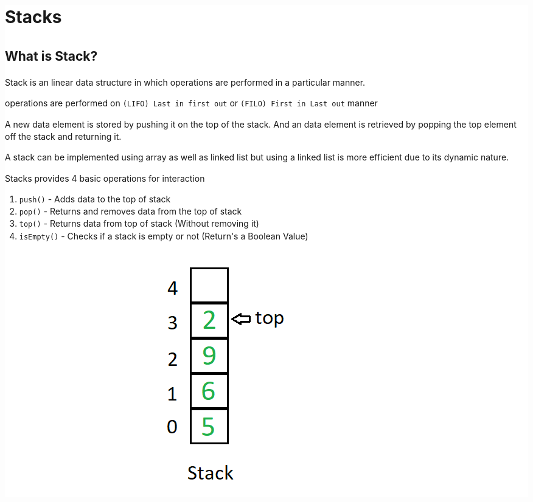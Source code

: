 # Stacks

## What is Stack?

Stack is an linear data structure in which operations are performed in a particular manner.

operations are performed on `(LIFO) Last in first out` or `(FILO) First in Last out` manner

A new data element is stored by pushing it on the top of the stack. And an data element is retrieved by popping the top element off the stack and returning it.

A stack can be implemented using array as well as linked list but using a linked list is more efficient due to its dynamic nature.

Stacks provides 4 basic operations for interaction

1. `push()` - Adds data to the top of stack
2. `pop()` - Returns and removes data from the top of stack
3. `top()` - Returns data from top of stack (Without removing it)
4. `isEmpty()` - Checks if a stack is empty or not (Return's a Boolean Value)

![Stacks%2037c3d732008d4f00ad1048eb26387644/geek-stack-1.png](Stacks%2037c3d732008d4f00ad1048eb26387644/geek-stack-1.png)
